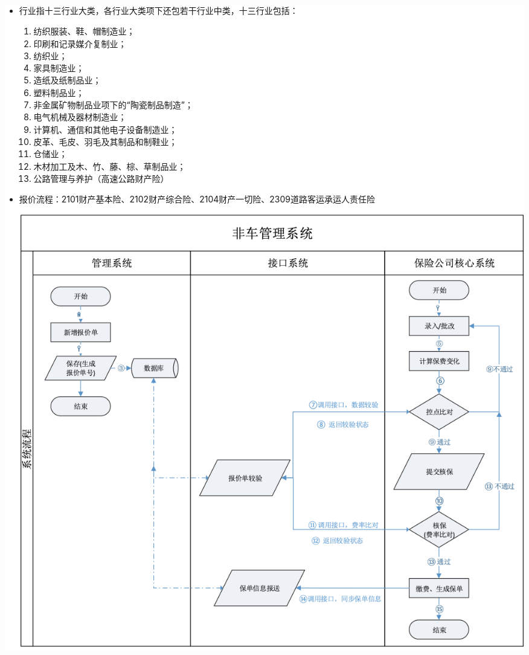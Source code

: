 - 行业指十三行业大类，各行业大类项下还包若干行业中类，十三行业包括：

  	1. 纺织服装、鞋、帽制造业；
   	2. 印刷和记录媒介复制业；
   	3. 纺织业；
   	4. 家具制造业；
   	5. 造纸及纸制品业；
   	6. 塑料制品业；
   	7. 非金属矿物制品业项下的“陶瓷制品制造”；
   	8. 电气机械及器材制造业；
   	9. 计算机、通信和其他电子设备制造业；
   	10. 皮革、毛皮、羽毛及其制品和制鞋业；
   	11. 仓储业；
   	12. 木材加工及木、竹、藤、棕、草制品业；
   	13. 公路管理与养护（高速公路财产险）

- 报价流程：2101财产基本险、2102财产综合险、2104财产一切险、2309道路客运承运人责任险

  ![广东十三行业平台-报价流程](Insurance/20200615155637.png)

